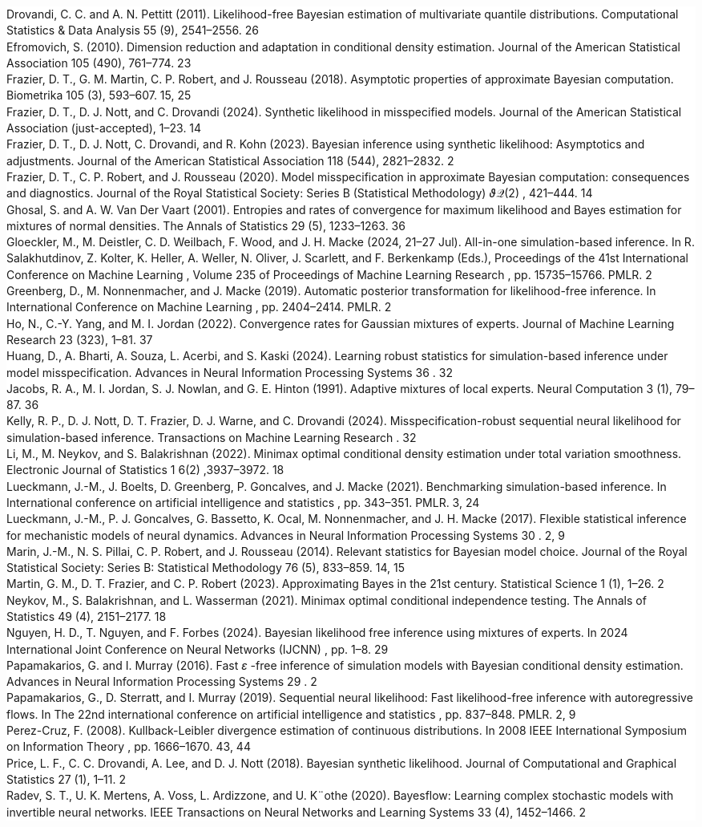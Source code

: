 Drovandi, C. C. and A. N. Pettitt (2011). Likelihood-free Bayesian estimation of multivariate quantile distributions. Computational Statistics & Data Analysis 55 (9), 2541–2556. 26   
Efromovich, S. (2010). Dimension reduction and adaptation in conditional density estimation. Journal of the American Statistical Association 105 (490), 761–774. 23   
Frazier, D. T., G. M. Martin, C. P. Robert, and J. Rousseau (2018). Asymptotic properties of approximate Bayesian computation. Biometrika 105 (3), 593–607. 15, 25   
Frazier, D. T., D. J. Nott, and C. Drovandi (2024). Synthetic likelihood in misspecified models. Journal of the American Statistical Association (just-accepted), 1–23. 14   
Frazier, D. T., D. J. Nott, C. Drovandi, and R. Kohn (2023). Bayesian inference using synthetic likelihood: Asymptotics and adjustments. Journal of the American Statistical Association 118 (544), 2821–2832. 2   
Frazier, D. T., C. P. Robert, and J. Rousseau (2020). Model misspecification in approximate Bayesian computation: consequences and diagnostics. Journal of the Royal Statistical Society: Series B (Statistical Methodology) $\vartheta\mathcal{Q}\big(2\big)$ , 421–444. 14   
Ghosal, S. and A. W. Van Der Vaart (2001). Entropies and rates of convergence for maximum likelihood and Bayes estimation for mixtures of normal densities. The Annals of Statistics 29 (5), 1233–1263. 36   
Gloeckler, M., M. Deistler, C. D. Weilbach, F. Wood, and J. H. Macke (2024, 21–27 Jul). All-in-one simulation-based inference. In R. Salakhutdinov, Z. Kolter, K. Heller, A. Weller, N. Oliver, J. Scarlett, and F. Berkenkamp (Eds.), Proceedings of the 41st International Conference on Machine Learning , Volume 235 of Proceedings of Machine Learning Research , pp. 15735–15766. PMLR. 2   
Greenberg, D., M. Nonnenmacher, and J. Macke (2019). Automatic posterior transformation for likelihood-free inference. In International Conference on Machine Learning , pp. 2404–2414. PMLR. 2   
Ho, N., C.-Y. Yang, and M. I. Jordan (2022). Convergence rates for Gaussian mixtures of experts. Journal of Machine Learning Research 23 (323), 1–81. 37   
Huang, D., A. Bharti, A. Souza, L. Acerbi, and S. Kaski (2024). Learning robust statistics for simulation-based inference under model misspecification. Advances in Neural Information Processing Systems 36 . 32   
Jacobs, R. A., M. I. Jordan, S. J. Nowlan, and G. E. Hinton (1991). Adaptive mixtures of local experts. Neural Computation 3 (1), 79–87. 36   
Kelly, R. P., D. J. Nott, D. T. Frazier, D. J. Warne, and C. Drovandi (2024). Misspecification-robust sequential neural likelihood for simulation-based inference. Transactions on Machine Learning Research . 32   
Li, M., M. Neykov, and S. Balakrishnan (2022). Minimax optimal conditional density estimation under total variation smoothness. Electronic Journal of Statistics 1 $6(2)$ ,3937–3972. 18   
Lueckmann, J.-M., J. Boelts, D. Greenberg, P. Goncalves, and J. Macke (2021). Benchmarking simulation-based inference. In International conference on artificial intelligence and statistics , pp. 343–351. PMLR. 3, 24   
Lueckmann, J.-M., P. J. Goncalves, G. Bassetto, K. Ocal, M. Nonnenmacher, and J. H. Macke (2017). Flexible statistical inference for mechanistic models of neural dynamics. Advances in Neural Information Processing Systems 30 . 2, 9   
Marin, J.-M., N. S. Pillai, C. P. Robert, and J. Rousseau (2014). Relevant statistics for Bayesian model choice. Journal of the Royal Statistical Society: Series B: Statistical Methodology 76 (5), 833–859. 14, 15   
Martin, G. M., D. T. Frazier, and C. P. Robert (2023). Approximating Bayes in the 21st century. Statistical Science 1 (1), 1–26. 2   
Neykov, M., S. Balakrishnan, and L. Wasserman (2021). Minimax optimal conditional independence testing. The Annals of Statistics 49 (4), 2151–2177. 18   
Nguyen, H. D., T. Nguyen, and F. Forbes (2024). Bayesian likelihood free inference using mixtures of experts. In 2024 International Joint Conference on Neural Networks (IJCNN) , pp. 1–8. 29   
Papamakarios, G. and I. Murray (2016). Fast $\varepsilon$ -free inference of simulation models with Bayesian conditional density estimation. Advances in Neural Information Processing Systems 29 . 2   
Papamakarios, G., D. Sterratt, and I. Murray (2019). Sequential neural likelihood: Fast likelihood-free inference with autoregressive flows. In The 22nd international conference on artificial intelligence and statistics , pp. 837–848. PMLR. 2, 9   
Perez-Cruz, F. (2008). Kullback-Leibler divergence estimation of continuous distributions. In 2008 IEEE International Symposium on Information Theory , pp. 1666–1670. 43, 44   
Price, L. F., C. C. Drovandi, A. Lee, and D. J. Nott (2018). Bayesian synthetic likelihood. Journal of Computational and Graphical Statistics 27 (1), 1–11. 2   
Radev, S. T., U. K. Mertens, A. Voss, L. Ardizzone, and U. K¨othe (2020). Bayesflow: Learning complex stochastic models with invertible neural networks. IEEE Transactions on Neural Networks and Learning Systems 33 (4), 1452–1466. 2   